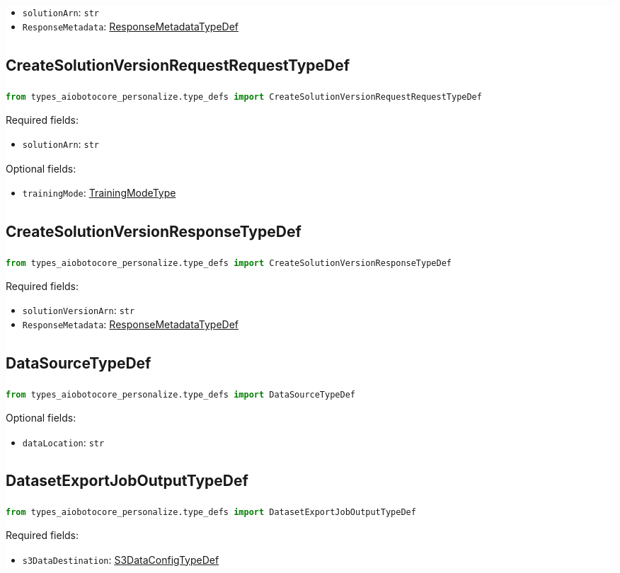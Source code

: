 - `solutionArn`: `str`
- `ResponseMetadata`:
  [ResponseMetadataTypeDef](./type_defs.md#responsemetadatatypedef)

<a id="createsolutionversionrequestrequesttypedef"></a>

## CreateSolutionVersionRequestRequestTypeDef

```python
from types_aiobotocore_personalize.type_defs import CreateSolutionVersionRequestRequestTypeDef
```

Required fields:

- `solutionArn`: `str`

Optional fields:

- `trainingMode`: [TrainingModeType](./literals.md#trainingmodetype)

<a id="createsolutionversionresponsetypedef"></a>

## CreateSolutionVersionResponseTypeDef

```python
from types_aiobotocore_personalize.type_defs import CreateSolutionVersionResponseTypeDef
```

Required fields:

- `solutionVersionArn`: `str`
- `ResponseMetadata`:
  [ResponseMetadataTypeDef](./type_defs.md#responsemetadatatypedef)

<a id="datasourcetypedef"></a>

## DataSourceTypeDef

```python
from types_aiobotocore_personalize.type_defs import DataSourceTypeDef
```

Optional fields:

- `dataLocation`: `str`

<a id="datasetexportjoboutputtypedef"></a>

## DatasetExportJobOutputTypeDef

```python
from types_aiobotocore_personalize.type_defs import DatasetExportJobOutputTypeDef
```

Required fields:

- `s3DataDestination`:
  [S3DataConfigTypeDef](./type_defs.md#s3dataconfigtypedef)
